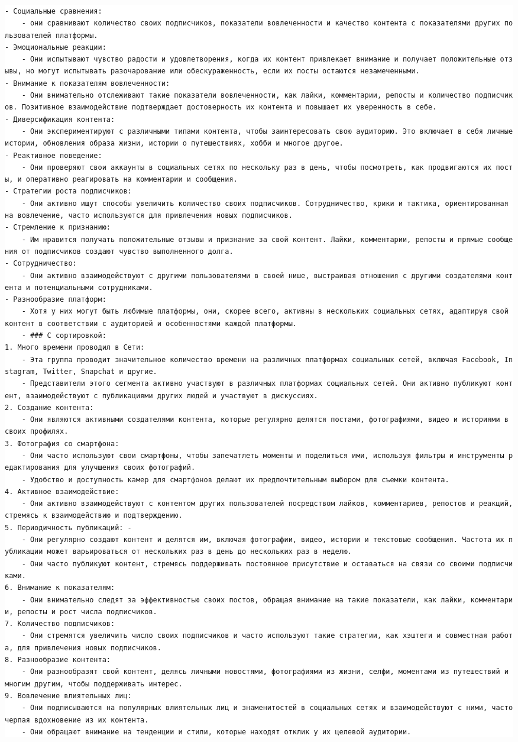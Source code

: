 	- Социальные сравнения: 
		- они сравнивают количество своих подписчиков, показатели вовлеченности и качество контента с показателями других пользователей платформы.
	- Эмоциональные реакции: 
		- Они испытывают чувство радости и удовлетворения, когда их контент привлекает внимание и получает положительные отзывы, но могут испытывать разочарование или обескураженность, если их посты остаются незамеченными.
	- Внимание к показателям вовлеченности: 
		- Они внимательно отслеживают такие показатели вовлеченности, как лайки, комментарии, репосты и количество подписчиков. Позитивное взаимодействие подтверждает достоверность их контента и повышает их уверенность в себе.
	- Диверсификация контента: 
		- Они экспериментируют с различными типами контента, чтобы заинтересовать свою аудиторию. Это включает в себя личные истории, обновления образа жизни, истории о путешествиях, хобби и многое другое.
	- Реактивное поведение: 
		- Они проверяют свои аккаунты в социальных сетях по нескольку раз в день, чтобы посмотреть, как продвигаются их посты, и оперативно реагировать на комментарии и сообщения.
	- Стратегии роста подписчиков: 
		- Они активно ищут способы увеличить количество своих подписчиков. Сотрудничество, крики и тактика, ориентированная на вовлечение, часто используются для привлечения новых подписчиков.
	- Стремление к признанию: 
		- Им нравится получать положительные отзывы и признание за свой контент. Лайки, комментарии, репосты и прямые сообщения от подписчиков создают чувство выполненного долга.
	- Сотрудничество: 
		- Они активно взаимодействуют с другими пользователями в своей нише, выстраивая отношения с другими создателями контента и потенциальными сотрудниками.
	- Разнообразие платформ: 
		- Хотя у них могут быть любимые платформы, они, скорее всего, активны в нескольких социальных сетях, адаптируя свой контент в соответствии с аудиторией и особенностями каждой платформы.
		- ### С сортировкой:
	1. Много времени проводил в Сети: 
		- Эта группа проводит значительное количество времени на различных платформах социальных сетей, включая Facebook, Instagram, Twitter, Snapchat и другие.
		- Представители этого сегмента активно участвуют в различных платформах социальных сетей. Они активно публикуют контент, взаимодействуют с публикациями других людей и участвуют в дискуссиях.
	2. Создание контента:
		- Они являются активными создателями контента, которые регулярно делятся постами, фотографиями, видео и историями в своих профилях.
	3. Фотография со смартфона:
		- Они часто используют свои смартфоны, чтобы запечатлеть моменты и поделиться ими, используя фильтры и инструменты редактирования для улучшения своих фотографий. 
		- Удобство и доступность камер для смартфонов делают их предпочтительным выбором для съемки контента.
	4. Активное взаимодействие:
		- Они активно взаимодействуют с контентом других пользователей посредством лайков, комментариев, репостов и реакций, стремясь к взаимодействию и подтверждению.
	5. Периодичность публикаций: - 
		- Они регулярно создают контент и делятся им, включая фотографии, видео, истории и текстовые сообщения. Частота их публикации может варьироваться от нескольких раз в день до нескольких раз в неделю. 
		- Они часто публикуют контент, стремясь поддерживать постоянное присутствие и оставаться на связи со своими подписчиками.
	6. Внимание к показателям: 
		- Они внимательно следят за эффективностью своих постов, обращая внимание на такие показатели, как лайки, комментарии, репосты и рост числа подписчиков.
	7. Количество подписчиков: 
		- Они стремятся увеличить число своих подписчиков и часто используют такие стратегии, как хэштеги и совместная работа, для привлечения новых подписчиков.
	8. Разнообразие контента:
		- Они разнообразят свой контент, делясь личными новостями, фотографиями из жизни, селфи, моментами из путешествий и многим другим, чтобы поддерживать интерес.
	9. Вовлечение влиятельных лиц: 
		- Они подписываются на популярных влиятельных лиц и знаменитостей в социальных сетях и взаимодействуют с ними, часто черпая вдохновение из их контента.
		- Они обращают внимание на тенденции и стили, которые находят отклик у их целевой аудитории.